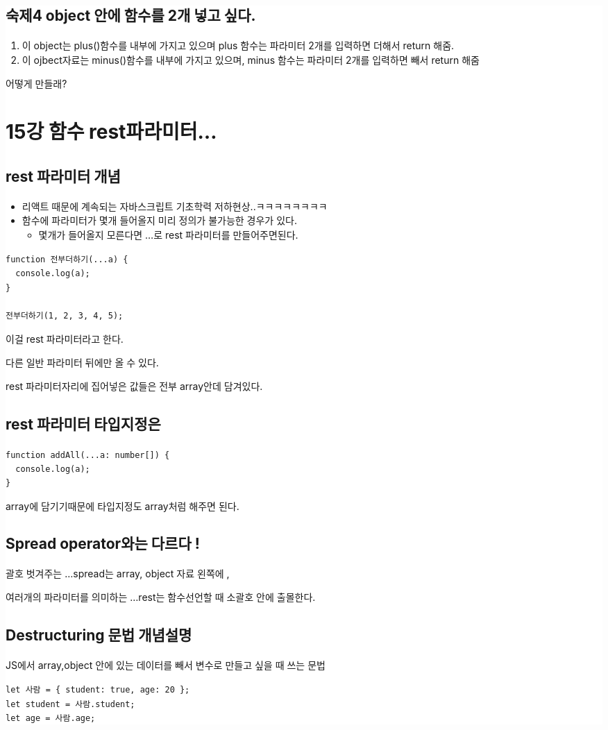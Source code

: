 ## 숙제4 object 안에 함수를 2개 넣고 싶다.

1. 이 object는 plus()함수를 내부에 가지고 있으며 plus 함수는 파라미터 2개를 입력하면 더해서 return 해줌.
2. 이 ojbect자료는 minus()함수를 내부에 가지고 있으며, minus 함수는 파라미터 2개를 입력하면 빼서 return 해줌

어떻게 만들래?

# 15강 함수 rest파라미터…

## rest 파라미터 개념

- 리액트 때문에 계속되는 자바스크립트 기초학력 저하현상..ㅋㅋㅋㅋㅋㅋㅋㅋ
- 함수에 파라미터가 몇개 들어올지 미리 정의가 불가능한 경우가 있다.
  - 몇개가 들어올지 모른다면 …로 rest 파라미터를 만들어주면된다.

```tsx
function 전부더하기(...a) {
  console.log(a);
}

전부더하기(1, 2, 3, 4, 5);
```

이걸 rest 파라미터라고 한다.

다른 일반 파라미터 뒤에만 올 수 있다.

rest 파라미터자리에 집어넣은 값들은 전부 array안데 담겨있다.

## rest 파라미터 타입지정은

```tsx
function addAll(...a: number[]) {
  console.log(a);
}
```

array에 담기기때문에 타입지정도 array처럼 해주면 된다.

## Spread operator와는 다르다 !

괄호 벗겨주는 …spread는 array, object 자료 왼쪽에 ,

여러개의 파라미터를 의미하는 …rest는 함수선언할 때 소괄호 안에 출몰한다.

## Destructuring 문법 개념설명

JS에서 array,object 안에 있는 데이터를 빼서 변수로 만들고 싶을 때 쓰는 문법

```tsx
let 사람 = { student: true, age: 20 };
let student = 사람.student;
let age = 사람.age;
```
